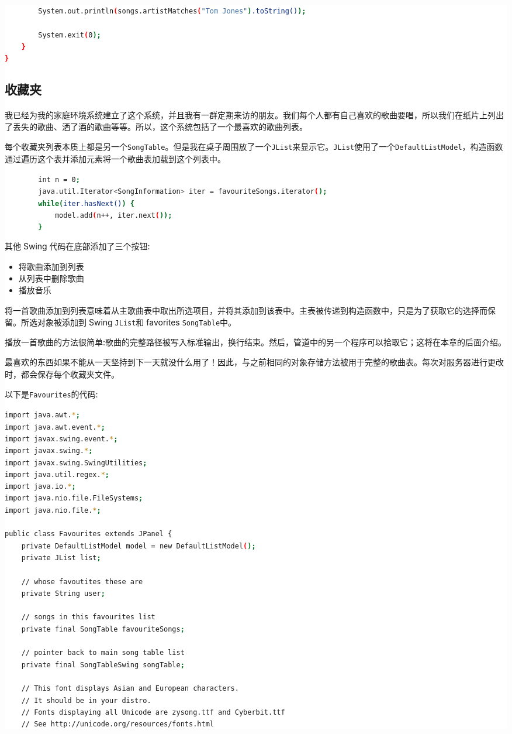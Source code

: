```sh
        System.out.println(songs.artistMatches("Tom Jones").toString());

        System.exit(0);
    }
}

```

## 收藏夹

我已经为我的家庭环境系统建立了这个系统，并且我有一群定期来访的朋友。我们每个人都有自己喜欢的歌曲要唱，所以我们在纸片上列出了丢失的歌曲、洒了酒的歌曲等等。所以，这个系统包括了一个最喜欢的歌曲列表。

每个收藏夹列表本质上都是另一个`SongTable`。但是我在桌子周围放了一个`JList`来显示它。`JList`使用了一个`DefaultListModel`，构造函数通过遍历这个表并添加元素将一个歌曲表加载到这个列表中。

```sh
        int n = 0;
        java.util.Iterator<SongInformation> iter = favouriteSongs.iterator();
        while(iter.hasNext()) {
            model.add(n++, iter.next());
        }

```

其他 Swing 代码在底部添加了三个按钮:

*   将歌曲添加到列表
*   从列表中删除歌曲
*   播放音乐

将一首歌曲添加到列表意味着从主歌曲表中取出所选项目，并将其添加到该表中。主表被传递到构造函数中，只是为了获取它的选择而保留。所选对象被添加到 Swing `JList`和 favorites `SongTable`中。

播放一首歌曲的方法很简单:歌曲的完整路径被写入标准输出，换行结束。然后，管道中的另一个程序可以拾取它；这将在本章的后面介绍。

最喜欢的东西如果不能从一天坚持到下一天就没什么用了！因此，与之前相同的对象存储方法被用于完整的歌曲表。每次对服务器进行更改时，都会保存每个收藏夹文件。

以下是`Favourites`的代码:

```sh
import java.awt.*;
import java.awt.event.*;
import javax.swing.event.*;
import javax.swing.*;
import javax.swing.SwingUtilities;
import java.util.regex.*;
import java.io.*;
import java.nio.file.FileSystems;
import java.nio.file.*;

public class Favourites extends JPanel {
    private DefaultListModel model = new DefaultListModel();
    private JList list;

    // whose favoutites these are
    private String user;

    // songs in this favourites list
    private final SongTable favouriteSongs;

    // pointer back to main song table list
    private final SongTableSwing songTable;

    // This font displays Asian and European characters.
    // It should be in your distro.
    // Fonts displaying all Unicode are zysong.ttf and Cyberbit.ttf
    // See http://unicode.org/resources/fonts.html
```